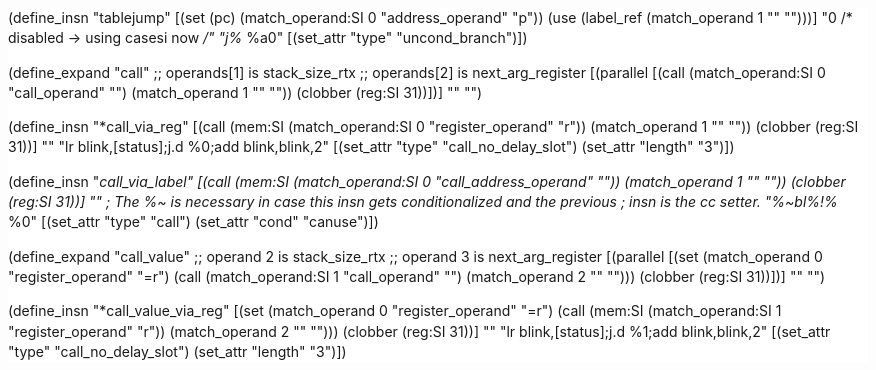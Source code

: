 
(define_insn "tablejump"
  [(set (pc) (match_operand:SI 0 "address_operand" "p"))
   (use (label_ref (match_operand 1 "" "")))]
  "0 /* disabled -> using casesi now */"
  "j%* %a0"
  [(set_attr "type" "uncond_branch")])

(define_expand "call"
  ;; operands[1] is stack_size_rtx
  ;; operands[2] is next_arg_register
  [(parallel [(call (match_operand:SI 0 "call_operand" "")
		    (match_operand 1 "" ""))
	     (clobber (reg:SI 31))])]
  ""
  "")

(define_insn "*call_via_reg"
  [(call (mem:SI (match_operand:SI 0 "register_operand" "r"))
	 (match_operand 1 "" ""))
   (clobber (reg:SI 31))]
  ""
  "lr blink,[status]\;j.d %0\;add blink,blink,2"
  [(set_attr "type" "call_no_delay_slot")
   (set_attr "length" "3")])

(define_insn "*call_via_label"
  [(call (mem:SI (match_operand:SI 0 "call_address_operand" ""))
	 (match_operand 1 "" ""))
   (clobber (reg:SI 31))]
  ""
  ; The %~ is necessary in case this insn gets conditionalized and the previous
  ; insn is the cc setter.
  "%~bl%!%* %0"
  [(set_attr "type" "call")
   (set_attr "cond" "canuse")])

(define_expand "call_value"
  ;; operand 2 is stack_size_rtx
  ;; operand 3 is next_arg_register
  [(parallel [(set (match_operand 0 "register_operand" "=r")
		   (call (match_operand:SI 1 "call_operand" "")
			 (match_operand 2 "" "")))
	     (clobber (reg:SI 31))])]
  ""
  "")

(define_insn "*call_value_via_reg"
  [(set (match_operand 0 "register_operand" "=r")
	(call (mem:SI (match_operand:SI 1 "register_operand" "r"))
	      (match_operand 2 "" "")))
   (clobber (reg:SI 31))]
  ""
  "lr blink,[status]\;j.d %1\;add blink,blink,2"
  [(set_attr "type" "call_no_delay_slot")
   (set_attr "length" "3")])

